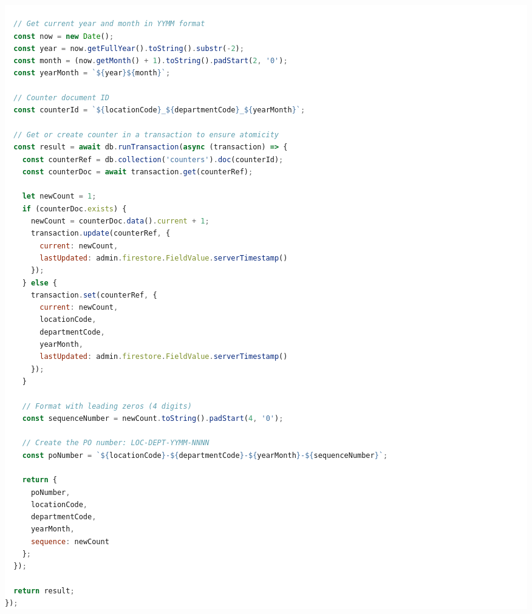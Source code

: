 ```javascript
  
  // Get current year and month in YYMM format
  const now = new Date();
  const year = now.getFullYear().toString().substr(-2);
  const month = (now.getMonth() + 1).toString().padStart(2, '0');
  const yearMonth = `${year}${month}`;
  
  // Counter document ID
  const counterId = `${locationCode}_${departmentCode}_${yearMonth}`;
  
  // Get or create counter in a transaction to ensure atomicity
  const result = await db.runTransaction(async (transaction) => {
    const counterRef = db.collection('counters').doc(counterId);
    const counterDoc = await transaction.get(counterRef);
    
    let newCount = 1;
    if (counterDoc.exists) {
      newCount = counterDoc.data().current + 1;
      transaction.update(counterRef, { 
        current: newCount,
        lastUpdated: admin.firestore.FieldValue.serverTimestamp()
      });
    } else {
      transaction.set(counterRef, { 
        current: newCount,
        locationCode,
        departmentCode,
        yearMonth,
        lastUpdated: admin.firestore.FieldValue.serverTimestamp()
      });
    }
    
    // Format with leading zeros (4 digits)
    const sequenceNumber = newCount.toString().padStart(4, '0');
    
    // Create the PO number: LOC-DEPT-YYMM-NNNN
    const poNumber = `${locationCode}-${departmentCode}-${yearMonth}-${sequenceNumber}`;
    
    return { 
      poNumber,
      locationCode,
      departmentCode,
      yearMonth,
      sequence: newCount
    };
  });
  
  return result;
});
```
